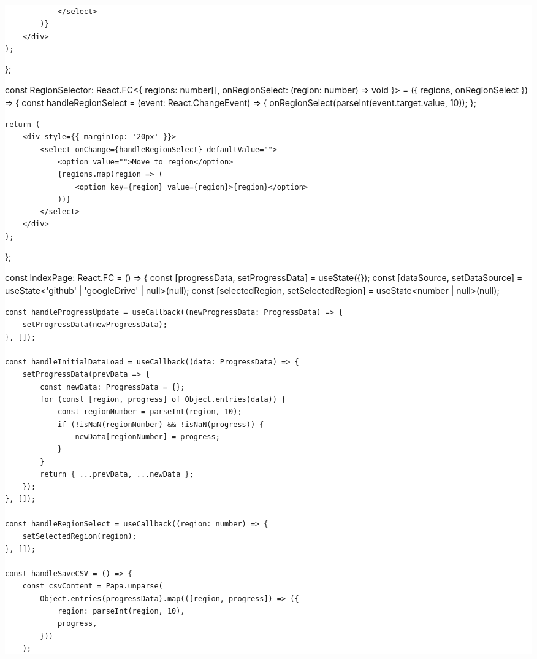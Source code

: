                 </select>
            )}
        </div>
    );
};

const RegionSelector: React.FC<{
    regions: number[],
    onRegionSelect: (region: number) => void
}> = ({ regions, onRegionSelect }) => {
    const handleRegionSelect = (event: React.ChangeEvent<HTMLSelectElement>) => {
        onRegionSelect(parseInt(event.target.value, 10));
    };

    return (
        <div style={{ marginTop: '20px' }}>
            <select onChange={handleRegionSelect} defaultValue="">
                <option value="">Move to region</option>
                {regions.map(region => (
                    <option key={region} value={region}>{region}</option>
                ))}
            </select>
        </div>
    );
};

const IndexPage: React.FC = () => {
    const [progressData, setProgressData] = useState<ProgressData>({});
    const [dataSource, setDataSource] = useState<'github' | 'googleDrive' | null>(null);
    const [selectedRegion, setSelectedRegion] = useState<number | null>(null);

    const handleProgressUpdate = useCallback((newProgressData: ProgressData) => {
        setProgressData(newProgressData);
    }, []);

    const handleInitialDataLoad = useCallback((data: ProgressData) => {
        setProgressData(prevData => {
            const newData: ProgressData = {};
            for (const [region, progress] of Object.entries(data)) {
                const regionNumber = parseInt(region, 10);
                if (!isNaN(regionNumber) && !isNaN(progress)) {
                    newData[regionNumber] = progress;
                }
            }
            return { ...prevData, ...newData };
        });
    }, []);

    const handleRegionSelect = useCallback((region: number) => {
        setSelectedRegion(region);
    }, []);

    const handleSaveCSV = () => {
        const csvContent = Papa.unparse(
            Object.entries(progressData).map(([region, progress]) => ({
                region: parseInt(region, 10),
                progress,
            }))
        );
